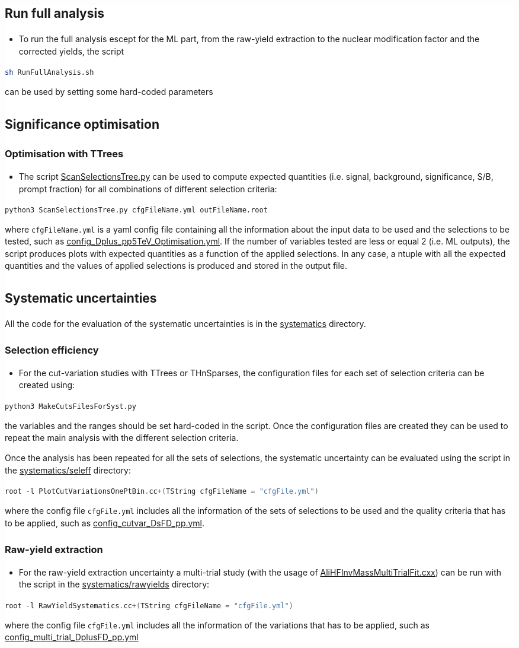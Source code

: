 ## Run full analysis
* To run the full analysis escept for the ML part, from the raw-yield extraction to the nuclear modification factor and the corrected yields, the script
```sh
sh RunFullAnalysis.sh
```
can be used by setting some hard-coded parameters

## Significance optimisation
### Optimisation with TTrees
* The script [ScanSelectionsTree.py](https://github.com/DmesonAnalysers/DmesonAnalysis/tree/master/optimisation/ScanSelectionsTree.py) can be used to compute expected quantities (i.e. signal, background, significance, S/B, prompt fraction) for all combinations of different selection criteria:
```python3
python3 ScanSelectionsTree.py cfgFileName.yml outFileName.root
```
where ```cfgFileName.yml``` is a yaml config file containing all the information about the input data to be used and the selections to be tested, such as [config_Dplus_pp5TeV_Optimisation.yml](https://github.com/DmesonAnalysers/DmesonAnalysis/tree/master/optimisation/config_Dplus_pp5TeV_Optimisation.yml). If the number of variables tested are less or equal 2 (i.e. ML outputs), the script produces plots with expected quantities as a function of the applied selections. In any case, a ntuple with all the expected quantities and the values of applied selections is produced and stored in the output file. 

## Systematic uncertainties
All the code for the evaluation of the systematic uncertainties is in the [systematics](https://github.com/DmesonAnalysers/DmesonAnalysis/tree/master/systematics/) directory.
### Selection efficiency
* For the cut-variation studies with TTrees or THnSparses, the configuration files for each set of selection criteria can be created using:
```python3
python3 MakeCutsFilesForSyst.py
```
the variables and the ranges should be set hard-coded in the script.
Once the configuration files are created they can be used to repeat the main analysis with the different selection criteria. 

Once the analysis has been repeated for all the sets of selections, the systematic uncertainty can be evaluated using the script in the [systematics/seleff](https://github.com/DmesonAnalysers/DmesonAnalysis/tree/master/systematics/seleff/) directory:
```cpp
root -l PlotCutVariationsOnePtBin.cc+(TString cfgFileName = "cfgFile.yml")
```
where the config file ```cfgFile.yml``` includes all the information of the sets of selections to be used and the quality criteria that has to be applied, such as [config_cutvar_DsFD_pp.yml](https://github.com/DmesonAnalysers/DmesonAnalysis/tree/master/systematics/seleff/config_cutvar_DsFD_pp.yml).

### Raw-yield extraction
* For the raw-yield extraction uncertainty a multi-trial study (with the usage of [AliHFInvMassMultiTrialFit.cxx](https://github.com/alisw/AliPhysics/blob/master/PWGHF/vertexingHF/AliHFInvMassMultiTrialFit.cxx)) can be run with the script in the [systematics/rawyields](https://github.com/DmesonAnalysers/DmesonAnalysis/tree/master/systematics/rawyields/) directory:
```cpp
root -l RawYieldSystematics.cc+(TString cfgFileName = "cfgFile.yml")
```
where the config file ```cfgFile.yml``` includes all the information of the variations that has to be applied, such as [config_multi_trial_DplusFD_pp.yml](https://github.com/DmesonAnalysers/DmesonAnalysis/tree/master/systematics/rawyields/config_multi_trial_DsFD_pp.yml)
